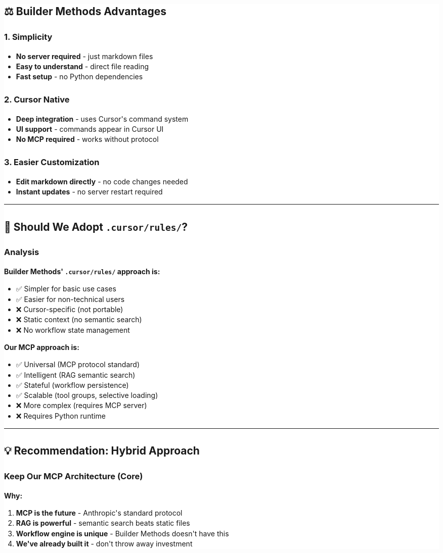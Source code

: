 
## ⚖️ Builder Methods Advantages

### 1. **Simplicity**
- **No server required** - just markdown files
- **Easy to understand** - direct file reading
- **Fast setup** - no Python dependencies

### 2. **Cursor Native**
- **Deep integration** - uses Cursor's command system
- **UI support** - commands appear in Cursor UI
- **No MCP required** - works without protocol

### 3. **Easier Customization**
- **Edit markdown directly** - no code changes needed
- **Instant updates** - no server restart required

---

## 🤔 Should We Adopt `.cursor/rules/`?

### Analysis

**Builder Methods' `.cursor/rules/` approach is:**
- ✅ Simpler for basic use cases
- ✅ Easier for non-technical users
- ❌ Cursor-specific (not portable)
- ❌ Static context (no semantic search)
- ❌ No workflow state management

**Our MCP approach is:**
- ✅ Universal (MCP protocol standard)
- ✅ Intelligent (RAG semantic search)
- ✅ Stateful (workflow persistence)
- ✅ Scalable (tool groups, selective loading)
- ❌ More complex (requires MCP server)
- ❌ Requires Python runtime

---

## 💡 Recommendation: Hybrid Approach

### Keep Our MCP Architecture (Core)

**Why:**
1. **MCP is the future** - Anthropic's standard protocol
2. **RAG is powerful** - semantic search beats static files
3. **Workflow engine is unique** - Builder Methods doesn't have this
4. **We've already built it** - don't throw away investment

